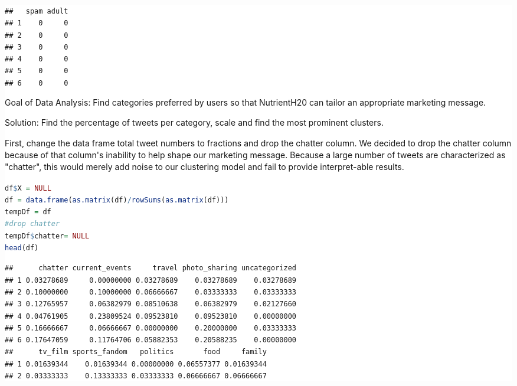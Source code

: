     ##   spam adult
    ## 1    0     0
    ## 2    0     0
    ## 3    0     0
    ## 4    0     0
    ## 5    0     0
    ## 6    0     0

Goal of Data Analysis: Find categories preferred by users so that NutrientH20 can tailor an appropriate marketing message.

Solution: Find the percentage of tweets per category, scale and find the most prominent clusters.

First, change the data frame total tweet numbers to fractions and drop the chatter column. We decided to drop the chatter column because of that column's inability to help shape our marketing message. Because a large number of tweets are characterized as "chatter", this would merely add noise to our clustering model and fail to provide interpret-able results.

``` r
df$X = NULL
df = data.frame(as.matrix(df)/rowSums(as.matrix(df)))
tempDf = df
#drop chatter 
tempDf$chatter= NULL
head(df)
```

    ##      chatter current_events     travel photo_sharing uncategorized
    ## 1 0.03278689     0.00000000 0.03278689    0.03278689    0.03278689
    ## 2 0.10000000     0.10000000 0.06666667    0.03333333    0.03333333
    ## 3 0.12765957     0.06382979 0.08510638    0.06382979    0.02127660
    ## 4 0.04761905     0.23809524 0.09523810    0.09523810    0.00000000
    ## 5 0.16666667     0.06666667 0.00000000    0.20000000    0.03333333
    ## 6 0.17647059     0.11764706 0.05882353    0.20588235    0.00000000
    ##      tv_film sports_fandom   politics       food     family
    ## 1 0.01639344    0.01639344 0.00000000 0.06557377 0.01639344
    ## 2 0.03333333    0.13333333 0.03333333 0.06666667 0.06666667